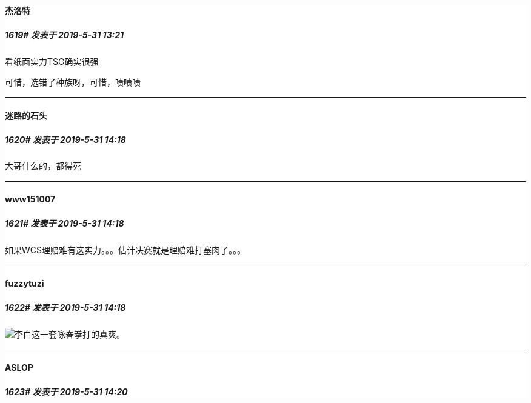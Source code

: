 ####  杰洛特  
##### 1619#       发表于 2019-5-31 13:21




看纸面实力TSG确实很强



可惜，选错了种族呀，可惜，啧啧啧







-----

####  迷路的石头  
##### 1620#       发表于 2019-5-31 14:18




大哥什么的，都得死







-----

####  www151007  
##### 1621#       发表于 2019-5-31 14:18




如果WCS理赔难有这实力。。。估计决赛就是理赔难打塞肉了。。。







-----

####  fuzzytuzi  
##### 1622#       发表于 2019-5-31 14:18



<img src="https://static.saraba1st.com/image/smiley/face2017/067.png" referrerpolicy="no-referrer">李白这一套咏春拳打的真爽。







-----

####  ASLOP  
##### 1623#       发表于 2019-5-31 14:20
